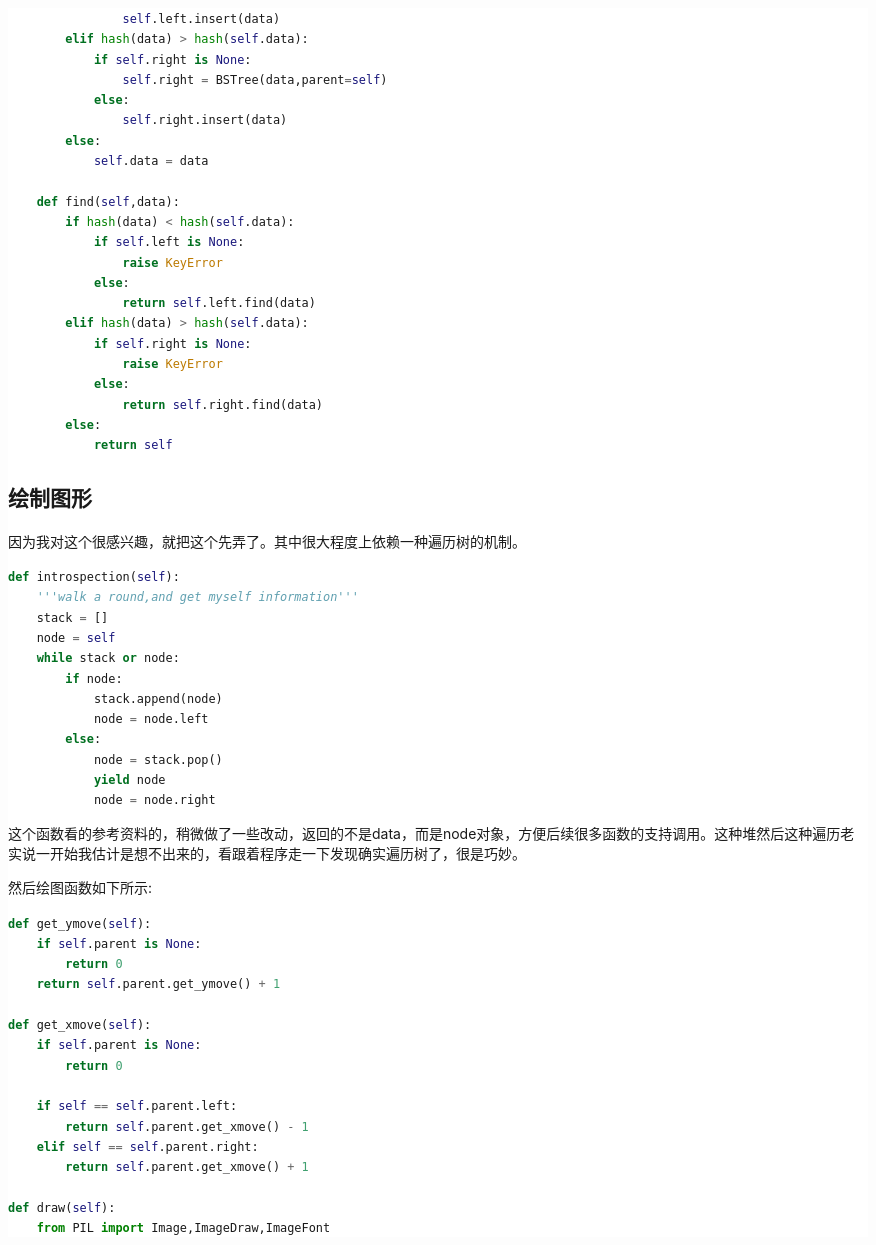 ```python
                self.left.insert(data)
        elif hash(data) > hash(self.data):
            if self.right is None:
                self.right = BSTree(data,parent=self)
            else:
                self.right.insert(data)
        else:
            self.data = data

    def find(self,data):
        if hash(data) < hash(self.data):
            if self.left is None:
                raise KeyError
            else:
                return self.left.find(data)
        elif hash(data) > hash(self.data):
            if self.right is None:
                raise KeyError
            else:
                return self.right.find(data)
        else:
            return self
```

## 绘制图形

因为我对这个很感兴趣，就把这个先弄了。其中很大程度上依赖一种遍历树的机制。

```python
def introspection(self):
    '''walk a round,and get myself information'''
    stack = []
    node = self
    while stack or node:
        if node:
            stack.append(node)
            node = node.left
        else:
            node = stack.pop()
            yield node
            node = node.right
```

这个函数看的参考资料的，稍微做了一些改动，返回的不是data，而是node对象，方便后续很多函数的支持调用。这种堆然后这种遍历老实说一开始我估计是想不出来的，看跟着程序走一下发现确实遍历树了，很是巧妙。

然后绘图函数如下所示:

```python
def get_ymove(self):
    if self.parent is None:
        return 0
    return self.parent.get_ymove() + 1

def get_xmove(self):
    if self.parent is None:
        return 0

    if self == self.parent.left:
        return self.parent.get_xmove() - 1
    elif self == self.parent.right:
        return self.parent.get_xmove() + 1

def draw(self):
    from PIL import Image,ImageDraw,ImageFont
```